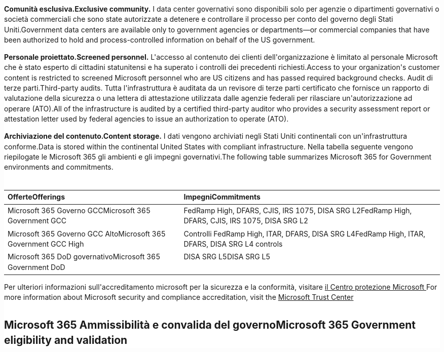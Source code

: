 <span data-ttu-id="b8c35-128">**Comunità esclusiva.**</span><span class="sxs-lookup"><span data-stu-id="b8c35-128">**Exclusive community.**</span></span> <span data-ttu-id="b8c35-129">I data center governativi sono disponibili solo per agenzie o dipartimenti governativi o società commerciali che sono state autorizzate a detenere e controllare il processo per conto del governo degli Stati Uniti.</span><span class="sxs-lookup"><span data-stu-id="b8c35-129">Government data centers are available only to government agencies or departments—or commercial companies that have been authorized to hold and process-controlled information on behalf of the US government.</span></span>

<span data-ttu-id="b8c35-130">**Personale proiettato.**</span><span class="sxs-lookup"><span data-stu-id="b8c35-130">**Screened personnel.**</span></span> <span data-ttu-id="b8c35-131">L'accesso al contenuto dei clienti dell'organizzazione è limitato al personale Microsoft che è stato esperto di cittadini statunitensi e ha superato i controlli dei precedenti richiesti.</span><span class="sxs-lookup"><span data-stu-id="b8c35-131">Access to your organization's customer content is restricted to screened Microsoft personnel who are US citizens and has passed required background checks.</span></span>
<span data-ttu-id="b8c35-132">Audit di terze parti.</span><span class="sxs-lookup"><span data-stu-id="b8c35-132">Third-party audits.</span></span> <span data-ttu-id="b8c35-133">Tutta l'infrastruttura è auditata da un revisore di terze parti certificato che fornisce un rapporto di valutazione della sicurezza o una lettera di attestazione utilizzata dalle agenzie federali per rilasciare un'autorizzazione ad operare (ATO).</span><span class="sxs-lookup"><span data-stu-id="b8c35-133">All of the infrastructure is audited by a certified third-party auditor who provides a security assessment report or attestation letter used by federal agencies to issue an authorization to operate (ATO).</span></span> 

<span data-ttu-id="b8c35-134">**Archiviazione del contenuto.**</span><span class="sxs-lookup"><span data-stu-id="b8c35-134">**Content storage.**</span></span> <span data-ttu-id="b8c35-135">I dati vengono archiviati negli Stati Uniti continentali con un'infrastruttura conforme.</span><span class="sxs-lookup"><span data-stu-id="b8c35-135">Data is stored within the continental United States with compliant infrastructure.</span></span> <span data-ttu-id="b8c35-136">Nella tabella seguente vengono riepilogate le Microsoft 365 gli ambienti e gli impegni governativi.</span><span class="sxs-lookup"><span data-stu-id="b8c35-136">The following table summarizes Microsoft 365 for Government environments and commitments.</span></span><br><br>

| <span data-ttu-id="b8c35-137">Offerte</span><span class="sxs-lookup"><span data-stu-id="b8c35-137">Offerings</span></span> | <span data-ttu-id="b8c35-138">Impegni</span><span class="sxs-lookup"><span data-stu-id="b8c35-138">Commitments</span></span> |
|:----------|:----------------------------------|
|<span data-ttu-id="b8c35-139">Microsoft 365 Governo GCC</span><span class="sxs-lookup"><span data-stu-id="b8c35-139">Microsoft 365 Government GCC</span></span>  <br/> |<span data-ttu-id="b8c35-140">FedRamp High, DFARS, CJIS, IRS 1075, DISA SRG L2</span><span class="sxs-lookup"><span data-stu-id="b8c35-140">FedRamp High, DFARS, CJIS, IRS 1075, DISA SRG L2</span></span> <br/> |
|<span data-ttu-id="b8c35-141">Microsoft 365 Governo GCC Alto</span><span class="sxs-lookup"><span data-stu-id="b8c35-141">Microsoft 365 Government GCC High</span></span>  <br/> |<span data-ttu-id="b8c35-142">Controlli FedRamp High, ITAR, DFARS, DISA SRG L4</span><span class="sxs-lookup"><span data-stu-id="b8c35-142">FedRamp High, ITAR, DFARS, DISA SRG L4 controls</span></span> <br/> |
|<span data-ttu-id="b8c35-143">Microsoft 365 DoD governativo</span><span class="sxs-lookup"><span data-stu-id="b8c35-143">Microsoft 365 Government DoD</span></span>  <br/> |<span data-ttu-id="b8c35-144">DISA SRG L5</span><span class="sxs-lookup"><span data-stu-id="b8c35-144">DISA SRG L5</span></span>  <br/> |

<span data-ttu-id="b8c35-145">Per ulteriori informazioni sull'accreditamento microsoft per la sicurezza e la conformità, visitare [il Centro protezione Microsoft ](https://www.microsoft.com/trustcenter/default.aspx)</span><span class="sxs-lookup"><span data-stu-id="b8c35-145">For more information about Microsoft security and compliance accreditation, visit the [Microsoft Trust Center ](https://www.microsoft.com/trustcenter/default.aspx)</span></span>  

## <a name="microsoft-365-government-eligibility-and-validation"></a><span data-ttu-id="b8c35-146">Microsoft 365 Ammissibilità e convalida del governo</span><span class="sxs-lookup"><span data-stu-id="b8c35-146">Microsoft 365 Government eligibility and validation</span></span>
